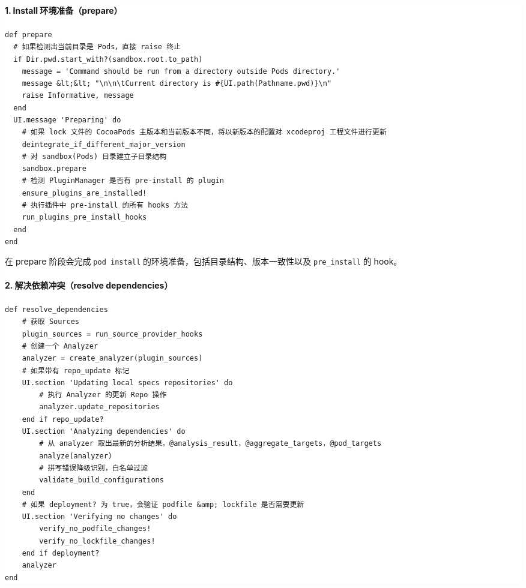 #### 1. Install 环境准备（prepare）

```
def prepare
  # 如果检测出当前目录是 Pods，直接 raise 终止
  if Dir.pwd.start_with?(sandbox.root.to_path)
    message = 'Command should be run from a directory outside Pods directory.'
    message &lt;&lt; "\n\n\tCurrent directory is #{UI.path(Pathname.pwd)}\n"
    raise Informative, message
  end
  UI.message 'Preparing' do
    # 如果 lock 文件的 CocoaPods 主版本和当前版本不同，将以新版本的配置对 xcodeproj 工程文件进行更新
    deintegrate_if_different_major_version
    # 对 sandbox(Pods) 目录建立子目录结构
    sandbox.prepare
    # 检测 PluginManager 是否有 pre-install 的 plugin
    ensure_plugins_are_installed!
    # 执行插件中 pre-install 的所有 hooks 方法
    run_plugins_pre_install_hooks
  end
end
```

在 prepare 阶段会完成 `pod install` 的环境准备，包括目录结构、版本一致性以及 `pre_install` 的 hook。

#### 2. 解决依赖冲突（resolve dependencies）

```
def resolve_dependencies
    # 获取 Sources
    plugin_sources = run_source_provider_hooks
    # 创建一个 Analyzer
    analyzer = create_analyzer(plugin_sources)
    # 如果带有 repo_update 标记
    UI.section 'Updating local specs repositories' do
        # 执行 Analyzer 的更新 Repo 操作
        analyzer.update_repositories
    end if repo_update?
    UI.section 'Analyzing dependencies' do
        # 从 analyzer 取出最新的分析结果，@analysis_result，@aggregate_targets，@pod_targets
        analyze(analyzer)
        # 拼写错误降级识别，白名单过滤
        validate_build_configurations
    end
    # 如果 deployment? 为 true，会验证 podfile &amp; lockfile 是否需要更新
    UI.section 'Verifying no changes' do
        verify_no_podfile_changes!
        verify_no_lockfile_changes!
    end if deployment?
    analyzer
end
```
